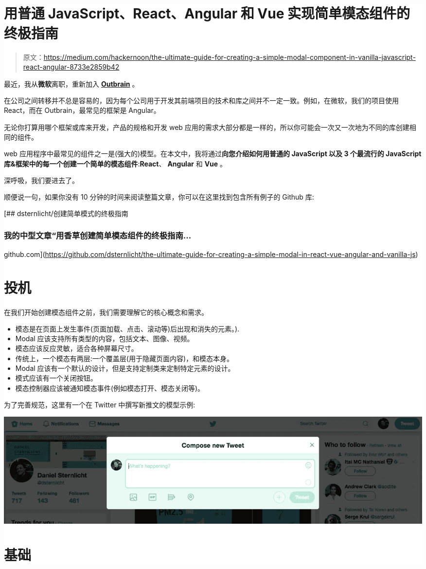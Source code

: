 # 用普通 JavaScript、React、Angular 和 Vue 实现简单模态组件的终极指南

> 原文：<https://medium.com/hackernoon/the-ultimate-guide-for-creating-a-simple-modal-component-in-vanilla-javascript-react-angular-8733e2859b42>

最近，我从**微软**离职，重新加入 [**Outbrain**](https://www.outbrain.com/) 。

在公司之间转移并不总是容易的，因为每个公司用于开发其前端项目的技术和库之间并不一定一致。例如，在微软，我们的项目使用 React，而在 Outbrain，最常见的框架是 Angular。

无论你打算用哪个框架或库来开发，产品的规格和开发 web 应用的需求大部分都是一样的，所以你可能会一次又一次地为不同的库创建相同的组件。

web 应用程序中最常见的组件之一是(强大的)模型。在本文中，我将通过**向您介绍如何用普通的 JavaScript 以及 3 个最流行的 JavaScript 库&框架中的每一个创建一个简单的模态组件**:**React**、 **Angular** 和 **Vue** 。

深呼吸，我们要进去了。

顺便说一句，如果你没有 10 分钟的时间来阅读整篇文章，你可以在这里找到包含所有例子的 Github 库:

[](https://github.com/dsternlicht/the-ultimate-guide-for-creating-a-simple-modal-in-react-vue-angular-and-vanilla-js) [## dsternlicht/创建简单模式的终极指南

### 我的中型文章“用香草创建简单模态组件的终极指南…

github.com](https://github.com/dsternlicht/the-ultimate-guide-for-creating-a-simple-modal-in-react-vue-angular-and-vanilla-js) 

# 投机

在我们开始创建模态组件之前，我们需要理解它的核心概念和需求。

*   模态是在页面上发生事件(页面加载、点击、滚动等)后出现和消失的元素。).
*   Modal 应该支持所有类型的内容，包括文本、图像、视频。
*   模态应该反应灵敏，适合各种屏幕尺寸。
*   传统上，一个模态有两层:一个覆盖层(用于隐藏页面内容)，和模态本身。
*   Modal 应该有一个默认的设计，但是支持定制类来定制特定元素的设计。
*   模式应该有一个关闭按钮。
*   模态控制器应该被通知模态事件(例如模态打开、模态关闭等)。

为了完善规范，这里有一个在 Twitter 中撰写新推文的模型示例:

![](img/f3af9edfa6718a3d1cca9316af1fb9ba.png)

# 基础
